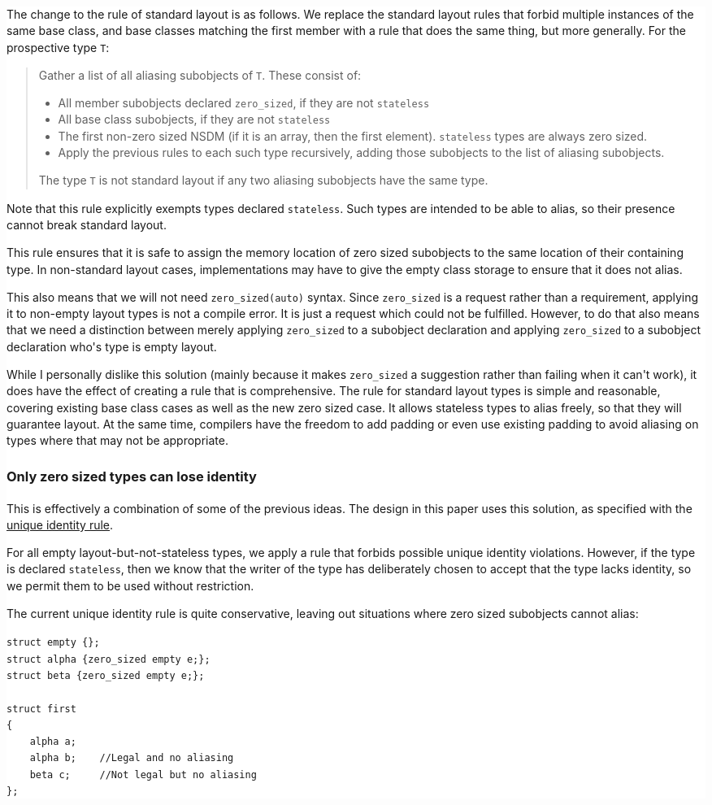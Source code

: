 The change to the rule of standard layout is as follows. We replace the standard layout rules that forbid multiple instances of the same base class, and base classes matching the first member with a rule that does the same thing, but more generally. For the prospective type `T`:

> Gather a list of all aliasing subobjects of `T`. These consist of:
>
> * All member subobjects declared `zero_sized`, if they are not `stateless`
> * All base class subobjects, if they are not `stateless`
> * The first non-zero sized NSDM (if it is an array, then the first element). `stateless` types are always zero sized.
> * Apply the previous rules to each such type recursively, adding those subobjects to the list of aliasing subobjects.
>
> The type `T` is not standard layout if any two aliasing subobjects have the same type.

Note that this rule explicitly exempts types declared `stateless`. Such types are intended to be able to alias, so their presence cannot break standard layout.

This rule ensures that it is safe to assign the memory location of zero sized subobjects to the same location of their containing type. In non-standard layout cases, implementations may have to give the empty class storage to ensure that it does not alias.

This also means that we will not need `zero_sized(auto)` syntax. Since `zero_sized` is a request rather than a requirement, applying it to non-empty layout types is not a compile error. It is just a request which could not be fulfilled. However, to do that also means that we need a distinction between merely applying `zero_sized` to a subobject declaration and applying `zero_sized` to a subobject declaration who's type is empty layout.

While I personally dislike this solution (mainly because it makes `zero_sized` a suggestion rather than failing when it can't work), it does have the effect of creating a rule that is comprehensive. The rule for standard layout types is simple and reasonable, covering existing base class cases as well as the new zero sized case. It allows stateless types to alias freely, so that they will guarantee layout. At the same time, compilers have the freedom to add padding or even use existing padding to avoid aliasing on types where that may not be appropriate.

### Only zero sized types can lose identity

This is effectively a combination of some of the previous ideas. The design in this paper uses this solution, as specified with the [unique identity rule](#unique_rule).

For all empty layout-but-not-stateless types, we apply a rule that forbids possible unique identity violations. However, if the type is declared `stateless`, then we know that the writer of the type has deliberately chosen to accept that the type lacks identity, so we permit them to be used without restriction.

The current unique identity rule is quite conservative, leaving out situations where zero sized subobjects cannot alias:

	struct empty {};
	struct alpha {zero_sized empty e;};
	struct beta {zero_sized empty e;};

	struct first
	{
		alpha a;
		alpha b;	//Legal and no aliasing
		beta c;		//Not legal but no aliasing
	};
